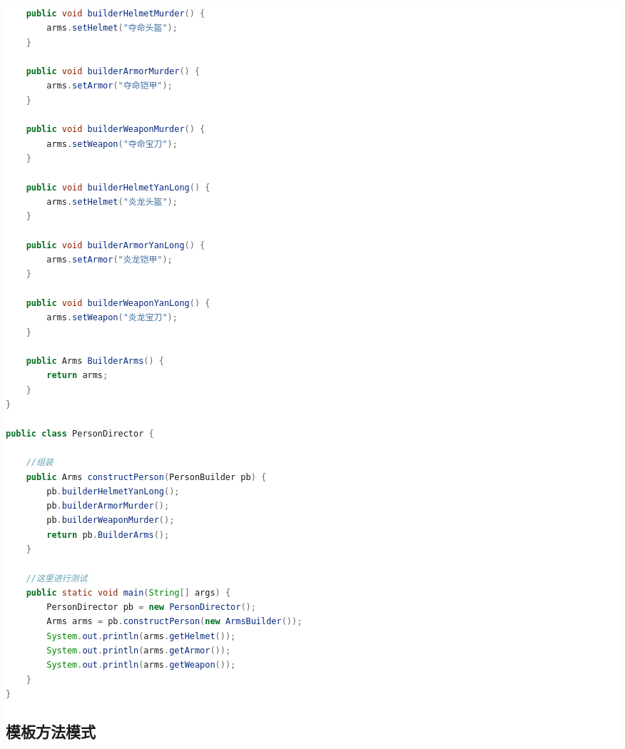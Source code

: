 ```java
    public void builderHelmetMurder() {
        arms.setHelmet("夺命头盔");
    }

    public void builderArmorMurder() {
        arms.setArmor("夺命铠甲");
    }

    public void builderWeaponMurder() {
        arms.setWeapon("夺命宝刀");
    }

    public void builderHelmetYanLong() {
        arms.setHelmet("炎龙头盔");
    }

    public void builderArmorYanLong() {
        arms.setArmor("炎龙铠甲");
    }

    public void builderWeaponYanLong() {
        arms.setWeapon("炎龙宝刀");
    }

    public Arms BuilderArms() {
        return arms;
    }
}

public class PersonDirector {
	
	//组装
	public Arms constructPerson(PersonBuilder pb) {
		pb.builderHelmetYanLong();
		pb.builderArmorMurder();
		pb.builderWeaponMurder();
		return pb.BuilderArms();
	}

	//这里进行测试
	public static void main(String[] args) {
		PersonDirector pb = new PersonDirector();
		Arms arms = pb.constructPerson(new ArmsBuilder());
		System.out.println(arms.getHelmet());
		System.out.println(arms.getArmor());
		System.out.println(arms.getWeapon());
	}
}
```

## 模板方法模式
